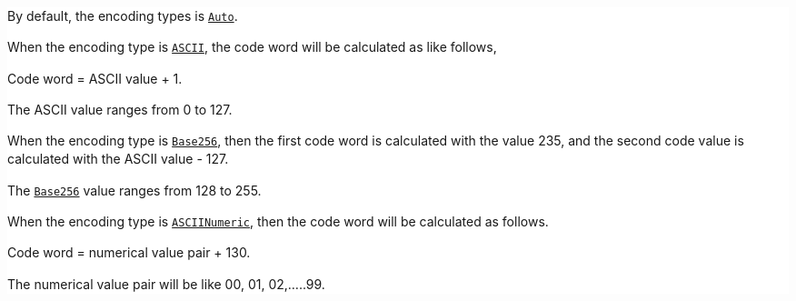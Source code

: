 By default, the encoding types is [`Auto`](https://help.syncfusion.com/cr/maui/Syncfusion.Maui.Barcode.DataMatrixEncoding.html#Syncfusion_Maui_Barcode_DataMatrixEncoding_Auto).

When the encoding type is [`ASCII`](https://help.syncfusion.com/cr/maui/Syncfusion.Maui.Barcode.DataMatrixEncoding.html#Syncfusion_Maui_Barcode_DataMatrixEncoding_ASCII), the code word will be calculated as like follows,

Code word = ASCII value + 1.

The ASCII value ranges from 0 to 127.

When the encoding type is [`Base256`](https://help.syncfusion.com/cr/maui/Syncfusion.Maui.Barcode.DataMatrixEncoding.html#Syncfusion_Maui_Barcode_DataMatrixEncoding_Base256), then the first code word is calculated with the value 235, and the second code value is calculated with the ASCII value - 127.

The [`Base256`](https://help.syncfusion.com/cr/maui/Syncfusion.Maui.Barcode.DataMatrixEncoding.html#Syncfusion_Maui_Barcode_DataMatrixEncoding_Base256) value ranges from 128 to 255.

When the encoding type is [`ASCIINumeric`](https://help.syncfusion.com/cr/maui/Syncfusion.Maui.Barcode.DataMatrixEncoding.html#Syncfusion_Maui_Barcode_DataMatrixEncoding_ASCIINumeric), then the code word will be calculated as follows.

Code word = numerical value pair + 130.

The numerical value pair will be like 00, 01, 02,…..99.
